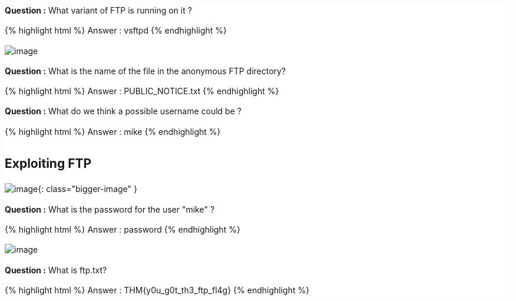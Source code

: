 **Question :** What variant of FTP is running on it ?  

{% highlight html %}
Answer : vsftpd
{% endhighlight %}

![image](https://user-images.githubusercontent.com/80531900/171835303-74dfdba1-6fbf-4da9-8380-06b0b67b8e4e.png)

**Question :** What is the name of the file in the anonymous FTP directory?

{% highlight html %}
Answer : PUBLIC_NOTICE.txt
{% endhighlight %}

**Question :** What do we think a possible username could be ?

{% highlight html %}
Answer : mike
{% endhighlight %}

## Exploiting FTP

![image](https://user-images.githubusercontent.com/80531900/171835335-3d88da2d-f075-4ff0-9f6c-ee8bba0539c5.png){: class="bigger-image" }

**Question :** What is the password for the user "mike" ?

{% highlight html %}
Answer : password
{% endhighlight %}

![image](https://user-images.githubusercontent.com/80531900/171835385-1d79244d-1559-4bbf-96a6-92d262f0717f.png)

**Question :** What is ftp.txt?

{% highlight html %}
Answer : THM{y0u_g0t_th3_ftp_fl4g}
{% endhighlight %}
